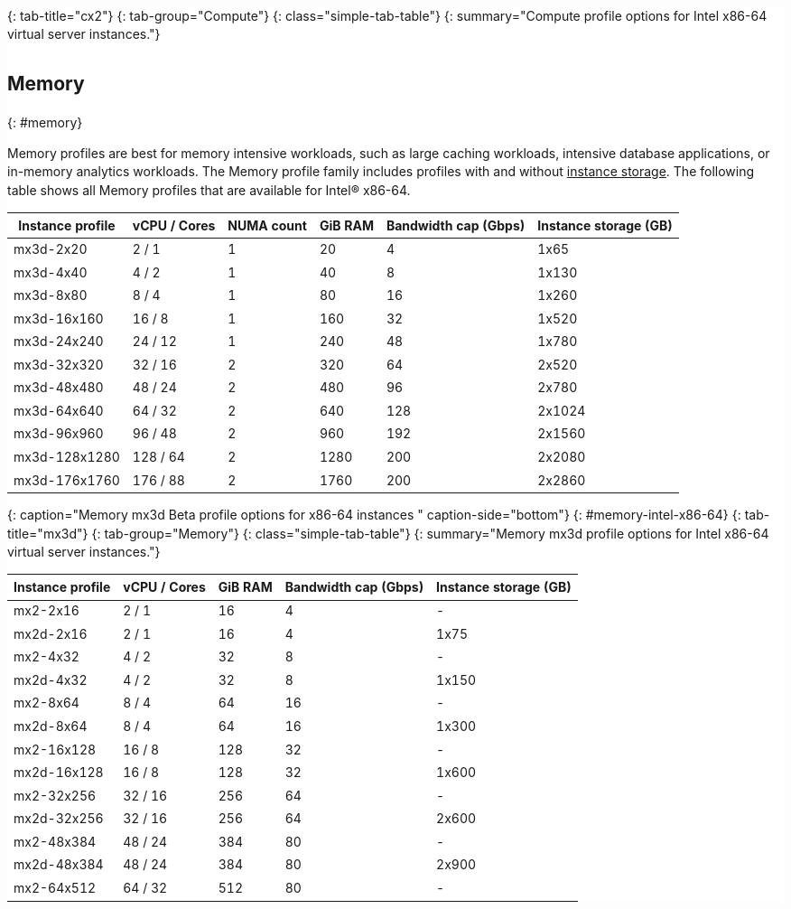 {: tab-title="cx2"}
{: tab-group="Compute"}
{: class="simple-tab-table"}
{: summary="Compute profile options for Intel x86-64 virtual server instances."}

## Memory
{: #memory}

Memory profiles are best for memory intensive workloads, such as large caching workloads, intensive database applications, or in-memory analytics workloads. The Memory profile family includes profiles with and without [instance storage](/docs/vpc?topic=vpc-instance-storage). The following table shows all Memory profiles that are available for Intel&reg; x86-64.

| Instance profile | vCPU / Cores | NUMA count | GiB RAM | Bandwidth cap (Gbps) | Instance storage (GB) |
|---------|-------|-------|---------|---------|---------|
| mx3d-2x20 | 2 / 1 | 1 | 20 | 4 | 1x65 |
| mx3d-4x40 | 4 / 2 | 1 | 40 | 8 | 1x130 |
| mx3d-8x80 | 8 / 4 | 1 | 80 | 16 | 1x260 |
| mx3d-16x160 | 16 / 8 |  1 | 160 | 32 | 1x520 |
| mx3d-24x240 | 24 / 12 | 1 | 240 | 48 | 1x780 |
| mx3d-32x320 | 32 / 16 | 2 | 320 | 64 | 2x520 |
| mx3d-48x480 | 48 / 24 | 2 | 480 | 96 | 2x780 |
| mx3d-64x640 | 64 / 32 | 2 | 640 | 128 | 2x1024 |
| mx3d-96x960 | 96 / 48 | 2 | 960 | 192 | 2x1560 |
| mx3d-128x1280 | 128 / 64 | 2 | 1280 | 200 | 2x2080 |
| mx3d-176x1760 | 176 / 88 | 2 | 1760 | 200 | 2x2860 |
{: caption="Memory mx3d Beta profile options for x86-64 instances " caption-side="bottom"}
{: #memory-intel-x86-64}
{: tab-title="mx3d"}
{: tab-group="Memory"}
{: class="simple-tab-table"}
{: summary="Memory mx3d profile options for Intel x86-64 virtual server instances."}

| Instance profile | vCPU / Cores | GiB RAM | Bandwidth cap (Gbps) | Instance storage (GB) |
|---------|---------|---------|---------|---------|
| mx2-2x16 | 2 / 1 | 16 | 4 | - |
| mx2d-2x16 | 2 / 1 | 16 | 4 | 1x75 |
| mx2-4x32 | 4 / 2 | 32 | 8 | - |
| mx2d-4x32 | 4 / 2 | 32 | 8 | 1x150 |
| mx2-8x64 | 8 / 4 | 64 | 16 | - |
| mx2d-8x64 | 8 / 4 | 64 | 16 | 1x300 |
| mx2-16x128 | 16 / 8 | 128 | 32 | - |
| mx2d-16x128 | 16 / 8 | 128 | 32 | 1x600 |
| mx2-32x256 | 32 / 16 | 256 | 64 | - |
| mx2d-32x256 | 32 / 16 | 256 | 64 | 2x600 |
| mx2-48x384 | 48 / 24 | 384 | 80 | - |
| mx2d-48x384 | 48 / 24 | 384 | 80 | 2x900 |
| mx2-64x512| 64 / 32 | 512 | 80 | - |